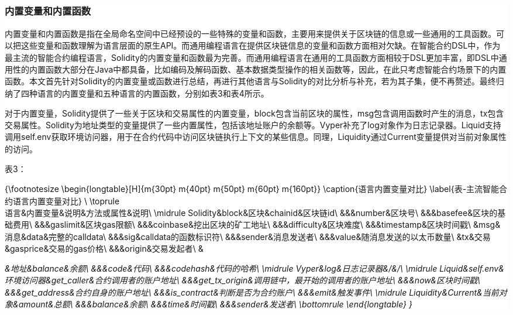 ### 内置变量和内置函数

内置变量和内置函数是指在全局命名空间中已经预设的一些特殊的变量和函数，主要用来提供关于区块链的信息或一些通用的工具函数。可以把这些变量和函数理解为语言层面的原生API。而通用编程语言在提供区块链信息的变量和函数方面相对欠缺。在智能合约DSL中，作为最主流的智能合约编程语言，Solidity的内置变量和函数最为完善。而通用编程语言在通用的工具函数方面相较于DSL更加丰富，即DSL中通用性的内置函数大部分在Java中都具备，比如编码及解码函数、基本数据类型操作的相关函数等，因此，在此只考虑智能合约场景下的内置函数。本文首先针对Solidity的内置变量或函数进行总结，再进行其他语言与Solidity的对比分析与补充，若为其子集，便不再赘述。最终归纳了四种语言的内置变量和五种语言的内置函数，分别如表3和表4所示。

对于内置变量，Solidity提供了一些关于区块和交易属性的内置变量，block包含当前区块的属性，msg包含调用函数时产生的消息，tx包含交易属性。Solidity为地址类型的变量提供了一些内置属性，包括该地址账户的余额等。Vyper补充了log对象作为日志记录器。Liquid支持调用self.env获取环境访问器，用于在合约代码中访问区块链执行上下文的某些信息。同理，Liquidity通过Current变量提供对当前对象属性的访问。

表3：

{\footnotesize
\begin{longtable}[H]{m{30pt} m{40pt} m{50pt} m{60pt} m{160pt}}
    \caption{语言内置变量对比} 
    \label{表-主流智能合约语言内置变量对比} \\
         \toprule    
         语言&内置变量&说明&方法或属性&说明\\
\midrule
Solidity&block&区块&chainid&区块链id\\
&&&number&区块号\\
&&&basefee&区块的基础费用\\
&&&gaslimit&区块gas限额\\
&&&coinbase&挖出区块的矿工地址\\
&&&difficulty&区块难度\\
&&&timestamp&区块时间戳\\
&msg&消息&data&完整的calldata\\
&&&sig&calldata的函数标识符\\
&&&sender&消息发送者\\
&&&value&随消息发送的以太币数量\\
&tx&交易&gasprice&交易的gas价格\\
&&&origin&交易发起者\\
&<address>&地址&balance&余额\\
&&&code&代码\\
&&&codehash&代码的哈希\\
\midrule
Vyper&log&日志记录器&/&/\\
\midrule
Liquid&self.env&环境访问器&get\_caller&合约调用者的账户地址\\
&&&get\_tx\_origin&调用链中，最开始的调用者的账户地址\\
&&&now&区块时间戳\\
&&&get\_address&合约自身的账户地址\\
&&&is\_contract&判断是否为合约账户\\
&&&emit&触发事件\\
\midrule
Liquidity&Current&当前对象&amount&总额\\
&&&balance&余额\\
&&&time&时间戳\\
&&&sender&发送者\\
        \bottomrule 
    \end{longtable} 
}
